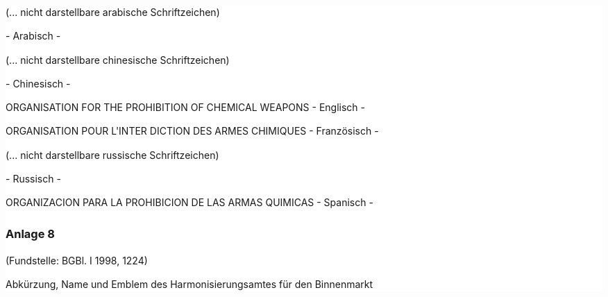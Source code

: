 <div class="kommentar_Hinweis">

(... nicht darstellbare arabische Schriftzeichen)

</div>

\- Arabisch -  
  

<div class="kommentar_Hinweis">

(... nicht darstellbare chinesische Schriftzeichen)

</div>

\- Chinesisch -  
  
ORGANISATION FOR THE PROHIBITION OF CHEMICAL WEAPONS - Englisch -  
  
ORGANISATION POUR L'INTER DICTION DES ARMES CHIMIQUES - Französisch -  
  

<div class="kommentar_Hinweis">

(... nicht darstellbare russische Schriftzeichen)

</div>

\- Russisch -  
  
ORGANIZACION PARA LA PROHIBICION DE LAS ARMAS QUIMICAS - Spanisch -

</div>

</div>

</div>

</div>

<span id="BJNR121600998BJNE001200320.html"></span>

### Anlage 8  

<div>

<div class="jnhtml">

<div>

<div class="jurAbsatz">

<div class="kommentar_Fundstelle">

(Fundstelle: BGBl. I 1998, 1224)

</div>

</div>

<div class="jurAbsatz">

Abkürzung, Name und Emblem des Harmonisierungsamtes für den
Binnenmarkt  
  